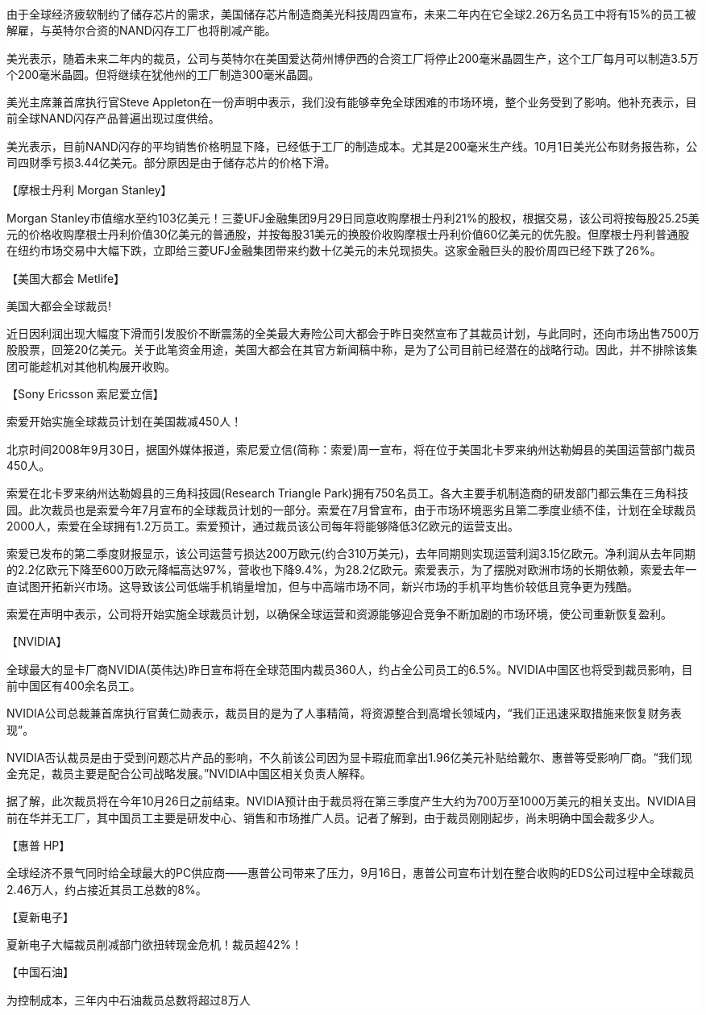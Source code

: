 由于全球经济疲软制约了储存芯片的需求，美国储存芯片制造商美光科技周四宣布，未来二年内在它全球2.26万名员工中将有15%的员工被解雇，与英特尔合资的NAND闪存工厂也将削减产能。
  
美光表示，随着未来二年内的裁员，公司与英特尔在美国爱达荷州博伊西的合资工厂将停止200毫米晶圆生产，这个工厂每月可以制造3.5万个200毫米晶圆。但将继续在犹他州的工厂制造300毫米晶圆。
  
美光主席兼首席执行官Steve Appleton在一份声明中表示，我们没有能够幸免全球困难的市场环境，整个业务受到了影响。他补充表示，目前全球NAND闪存产品普遍出现过度供给。
  
美光表示，目前NAND闪存的平均销售价格明显下降，已经低于工厂的制造成本。尤其是200毫米生产线。10月1日美光公布财务报告称，公司四财季亏损3.44亿美元。部分原因是由于储存芯片的价格下滑。
  

  
【摩根士丹利 Morgan Stanley】
  
Morgan Stanley市值缩水至约103亿美元！三菱UFJ金融集团9月29日同意收购摩根士丹利21%的股权，根据交易，该公司将按每股25.25美元的价格收购摩根士丹利价值30亿美元的普通股，并按每股31美元的换股价收购摩根士丹利价值60亿美元的优先股。但摩根士丹利普通股在纽约市场交易中大幅下跌，立即给三菱UFJ金融集团带来约数十亿美元的未兑现损失。这家金融巨头的股价周四已经下跌了26%。
  
【美国大都会 Metlife】
  
美国大都会全球裁员!
  
近日因利润出现大幅度下滑而引发股价不断震荡的全美最大寿险公司大都会于昨日突然宣布了其裁员计划，与此同时，还向市场出售7500万股股票，回笼20亿美元。关于此笔资金用途，美国大都会在其官方新闻稿中称，是为了公司目前已经潜在的战略行动。因此，并不排除该集团可能趁机对其他机构展开收购。
  
【Sony Ericsson 索尼爱立信】
  
索爱开始实施全球裁员计划在美国裁减450人！
  
北京时间2008年9月30日，据国外媒体报道，索尼爱立信(简称：索爱)周一宣布，将在位于美国北卡罗来纳州达勒姆县的美国运营部门裁员450人。
  
索爱在北卡罗来纳州达勒姆县的三角科技园(Research Triangle Park)拥有750名员工。各大主要手机制造商的研发部门都云集在三角科技园。此次裁员也是索爱今年7月宣布的全球裁员计划的一部分。索爱在7月曾宣布，由于市场环境恶劣且第二季度业绩不佳，计划在全球裁员2000人，索爱在全球拥有1.2万员工。索爱预计，通过裁员该公司每年将能够降低3亿欧元的运营支出。
  
索爱已发布的第二季度财报显示，该公司运营亏损达200万欧元(约合310万美元)，去年同期则实现运营利润3.15亿欧元。净利润从去年同期的2.2亿欧元下降至600万欧元降幅高达97%，营收也下降9.4%，为28.2亿欧元。索爱表示，为了摆脱对欧洲市场的长期依赖，索爱去年一直试图开拓新兴市场。这导致该公司低端手机销量增加，但与中高端市场不同，新兴市场的手机平均售价较低且竞争更为残酷。
  
索爱在声明中表示，公司将开始实施全球裁员计划，以确保全球运营和资源能够迎合竞争不断加剧的市场环境，使公司重新恢复盈利。
  

  
【NVIDIA】
  
全球最大的显卡厂商NVIDIA(英伟达)昨日宣布将在全球范围内裁员360人，约占全公司员工的6.5%。NVIDIA中国区也将受到裁员影响，目前中国区有400余名员工。
  
NVIDIA公司总裁兼首席执行官黄仁勋表示，裁员目的是为了人事精简，将资源整合到高增长领域内，“我们正迅速采取措施来恢复财务表现”。
  
NVIDIA否认裁员是由于受到问题芯片产品的影响，不久前该公司因为显卡瑕疵而拿出1.96亿美元补贴给戴尔、惠普等受影响厂商。“我们现金充足，裁员主要是配合公司战略发展。”NVIDIA中国区相关负责人解释。
  
据了解，此次裁员将在今年10月26日之前结束。NVIDIA预计由于裁员将在第三季度产生大约为700万至1000万美元的相关支出。NVIDIA目前在华并无工厂，其中国员工主要是研发中心、销售和市场推广人员。记者了解到，由于裁员刚刚起步，尚未明确中国会裁多少人。
  

  
【惠普 HP】
  
全球经济不景气同时给全球最大的PC供应商——惠普公司带来了压力，9月16日，惠普公司宣布计划在整合收购的EDS公司过程中全球裁员2.46万人，约占接近其员工总数的8%。
  
【夏新电子】
  
夏新电子大幅裁员削减部门欲扭转现金危机！裁员超42%！
  

  

  
【中国石油】
  
为控制成本，三年内中石油裁员总数将超过8万人
  